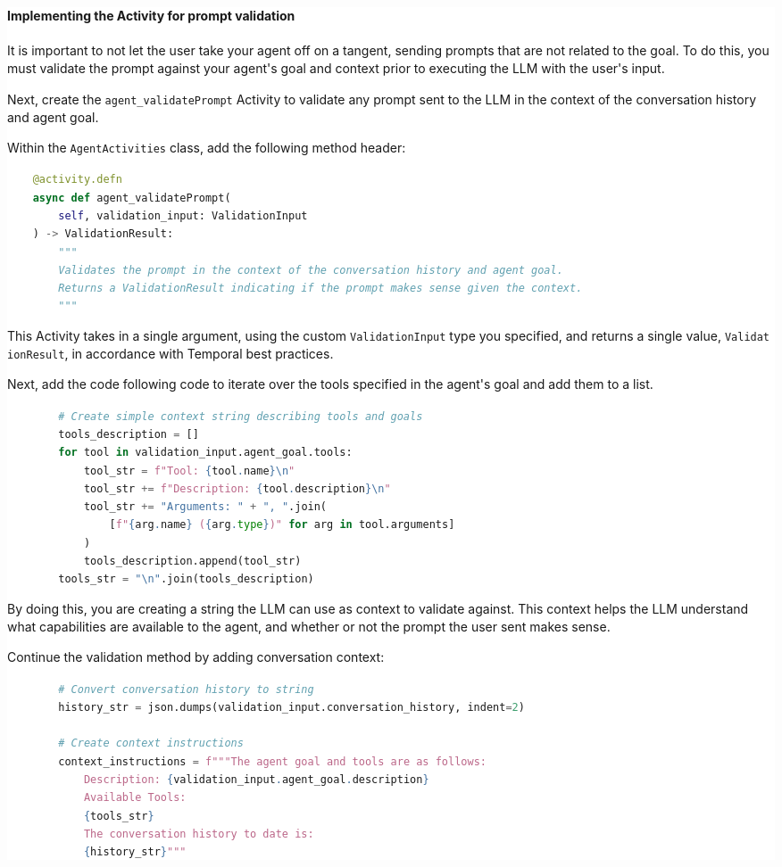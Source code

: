 
#### Implementing the Activity for prompt validation

It is important to not let the user take your agent off on a tangent, sending prompts that are not related to the goal.
To do this, you must validate the prompt against your agent's goal and context prior to executing the LLM with the user's input.

Next, create the `agent_validatePrompt` Activity to validate any prompt sent to the LLM in the context of the conversation history and agent goal.

Within the `AgentActivities` class, add the following method header:

```python
    @activity.defn
    async def agent_validatePrompt(
        self, validation_input: ValidationInput
    ) -> ValidationResult:
        """
        Validates the prompt in the context of the conversation history and agent goal.
        Returns a ValidationResult indicating if the prompt makes sense given the context.
        """
```

This Activity takes in a single argument, using the custom `ValidationInput` type you specified, and returns a single value, `ValidationResult`, in accordance with Temporal best practices.

Next, add the code following code to iterate over the tools specified in the agent's goal and add them to a list.

```python
        # Create simple context string describing tools and goals
        tools_description = []
        for tool in validation_input.agent_goal.tools:
            tool_str = f"Tool: {tool.name}\n"
            tool_str += f"Description: {tool.description}\n"
            tool_str += "Arguments: " + ", ".join(
                [f"{arg.name} ({arg.type})" for arg in tool.arguments]
            )
            tools_description.append(tool_str)
        tools_str = "\n".join(tools_description)
```

By doing this, you are creating a string the LLM can use as context to validate against.
This context helps the LLM understand what capabilities are available to the agent, and whether or not the prompt the user sent makes sense.

Continue the validation method by adding conversation context:

```python
        # Convert conversation history to string
        history_str = json.dumps(validation_input.conversation_history, indent=2)

        # Create context instructions
        context_instructions = f"""The agent goal and tools are as follows:
            Description: {validation_input.agent_goal.description}
            Available Tools:
            {tools_str}
            The conversation history to date is:
            {history_str}"""
```
